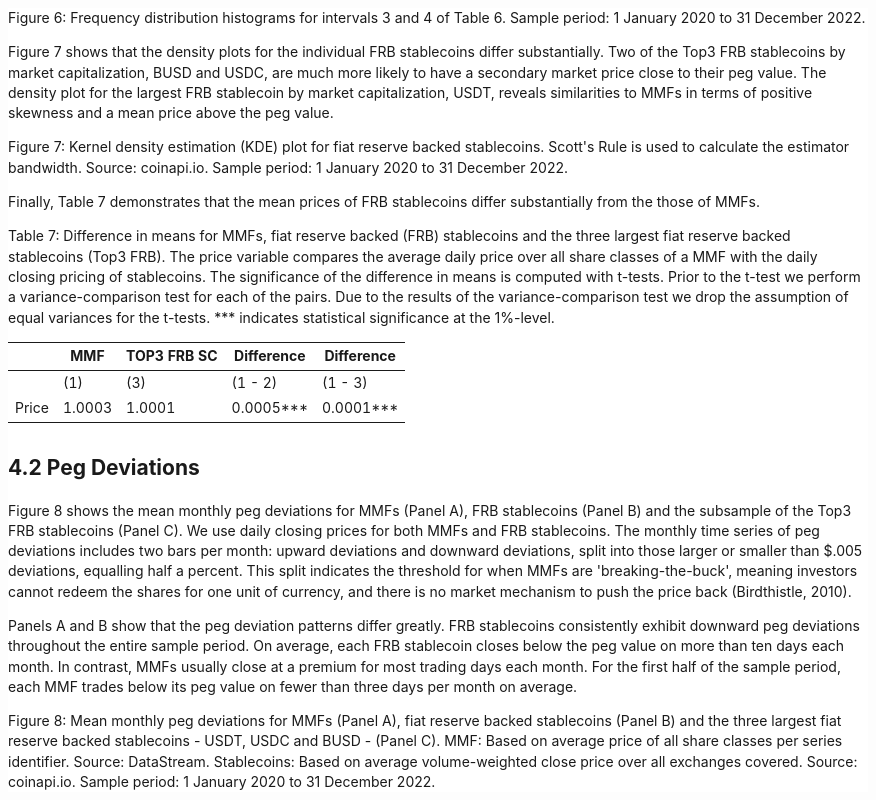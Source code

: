 Figure 6: Frequency distribution histograms for intervals 3 and 4 of Table 6. Sample period: 1 January 2020 to 31 December 2022.



Figure 7 shows that the density plots for the individual FRB stablecoins differ substantially. Two of the Top3 FRB stablecoins by market capitalization, BUSD and USDC, are much more likely to have a secondary market price close to their peg value. The density plot for the largest FRB stablecoin  by  market  capitalization,  USDT,  reveals  similarities  to  MMFs  in  terms  of positive skewness and a mean price above the peg value.

Figure 7: Kernel density estimation (KDE) plot for fiat reserve backed stablecoins. Scott's Rule is used to calculate the estimator bandwidth. Source: coinapi.io. Sample period: 1 January 2020 to 31 December 2022.



Finally, Table 7 demonstrates that the mean prices of FRB stablecoins differ substantially from the those of MMFs.

Table 7: Difference in means for MMFs, fiat reserve backed (FRB) stablecoins and the three largest fiat reserve backed stablecoins (Top3 FRB). The price variable compares the average daily price over all share classes of a MMF with the daily closing pricing of stablecoins. The significance of the difference in means is computed with t-tests. Prior to the t-test we perform a variance-comparison test for each of the pairs. Due to the results of the variance-comparison test we drop the assumption of equal variances for the t-tests. *** indicates statistical significance at the 1%-level.

|       | MMF    | TOP3 FRB SC   | Difference   | Difference   |
|-------|--------|---------------|--------------|--------------|
|       | (1)    | (3)           | (1 - 2)      | (1 - 3)      |
| Price | 1.0003 | 1.0001        | 0.0005***    | 0.0001***    |

## 4.2 Peg Deviations

Figure 8 shows the mean monthly peg deviations for MMFs (Panel A), FRB stablecoins (Panel B) and the subsample of the Top3 FRB stablecoins (Panel C). We use daily closing prices for both MMFs and FRB stablecoins. The monthly time series of peg deviations includes two bars per month: upward deviations and downward deviations, split into those larger or smaller than $.005 deviations, equalling half a percent. This split indicates the threshold for when MMFs are 'breaking-the-buck', meaning investors cannot redeem the shares for one unit of currency, and there is no market mechanism to push the price back (Birdthistle, 2010).

Panels A and B show that the peg deviation patterns differ greatly. FRB stablecoins consistently exhibit downward peg deviations throughout the entire sample period. On average, each FRB stablecoin closes below the peg value on more than ten days each month. In contrast, MMFs usually close at a premium for most trading days each month. For the first half of the sample period, each MMF trades below its peg value on fewer than three days per month on average.

Figure 8: Mean monthly peg deviations for MMFs (Panel A), fiat reserve backed stablecoins (Panel B) and the three largest fiat reserve backed stablecoins - USDT, USDC and BUSD - (Panel C). MMF: Based on average price of all share classes per series identifier. Source: DataStream. Stablecoins: Based on average volume-weighted close price over all exchanges covered. Source: coinapi.io. Sample period: 1 January 2020 to 31 December 2022.

